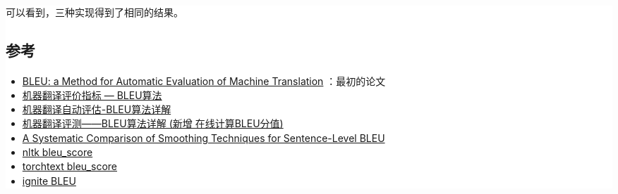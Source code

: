 可以看到，三种实现得到了相同的结果。

## 参考

- [BLEU: a Method for Automatic Evaluation of Machine Translation](http://www.aclweb.org/anthology/P02-1040.pdf) ：最初的论文
- [机器翻译评价指标 — BLEU算法](https://www.cnblogs.com/jiangxinyang/p/10523585.html)
- [机器翻译自动评估-BLEU算法详解](https://blog.csdn.net/qq_31584157/article/details/77709454)
- [机器翻译评测——BLEU算法详解 (新增 在线计算BLEU分值)](https://www.cnblogs.com/by-dream/p/7679284.html)
- [A Systematic Comparison of Smoothing Techniques for Sentence-Level BLEU](http://acl2014.org/acl2014/W14-33/pdf/W14-3346.pdf)
- [nltk bleu_score](https://github.com/nltk/nltk/blob/develop/nltk/translate/bleu_score.py)
- [torchtext bleu_score](https://pytorch.org/text/stable/data_metrics.html)
- [ignite BLEU](https://pytorch.org/ignite/master/generated/ignite.metrics.Bleu.html)

